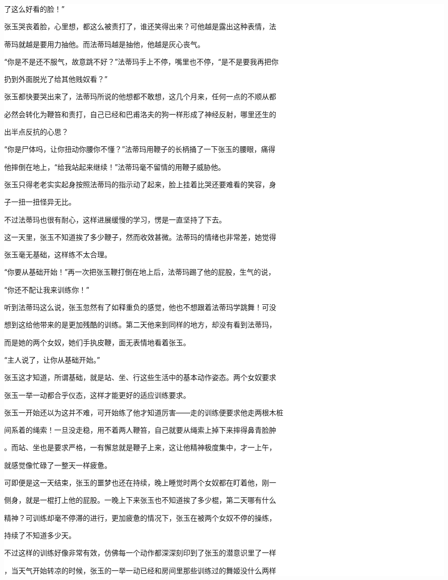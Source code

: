 了这么好看的脸！”

张玉哭丧着脸，心里想，都这么被责打了，谁还笑得出来？可他越是露出这种表情，法

蒂玛就越是要用力抽他。而法蒂玛越是抽他，他越是灰心丧气。

“你是不是还不服气，故意跳不好？”法蒂玛手上不停，嘴里也不停，“是不是要我再把你

扔到外面脱光了给其他贱奴看？”

张玉都快要哭出来了，法蒂玛所说的他想都不敢想，这几个月来，任何一点的不顺从都

必然会转化为鞭笞和责打，自己已经和巴甫洛夫的狗一样形成了神经反射，哪里还生的

出半点反抗的心思？

“你是尸体吗，让你扭动你腰你不懂？”法蒂玛用鞭子的长柄捅了一下张玉的腰眼，痛得

他摔倒在地上，“给我站起来继续！”法蒂玛毫不留情的用鞭子威胁他。

张玉只得老老实实起身按照法蒂玛的指示动了起来，脸上挂着比哭还要难看的笑容，身

子一扭一扭怪异无比。

不过法蒂玛也很有耐心，这样进展缓慢的学习，愣是一直坚持了下去。

这一天里，张玉不知道挨了多少鞭子，然而收效甚微。法蒂玛的情绪也非常差，她觉得

张玉毫无基础，这样练不太合理。

“你要从基础开始！”再一次把张玉鞭打倒在地上后，法蒂玛踢了他的屁股，生气的说，

“你还不配让我来训练你！”

听到法蒂玛这么说，张玉忽然有了如释重负的感觉，他也不想跟着法蒂玛学跳舞！可没

想到这给他带来的是更加残酷的训练。第二天他来到同样的地方，却没有看到法蒂玛，

而是她的两个女奴，她们手执皮鞭，面无表情地看着张玉。

“主人说了，让你从基础开始。”

张玉这才知道，所谓基础，就是站、坐、行这些生活中的基本动作姿态。两个女奴要求

张玉一举一动都合乎仪态，这样才能更好的适应训练要求。

张玉一开始还以为这并不难，可开始练了他才知道厉害——走的训练便要求他走两根木桩

间系着的绳索！一旦没走稳，用不着两人鞭笞，自己就要从绳索上掉下来摔得鼻青脸肿

。而站、坐也是要求严格，一有懈怠就是鞭子上来，这让他精神极度集中，才一上午，

就感觉像忙碌了一整天一样疲惫。

可即便是这一天结束，张玉的噩梦也还在持续，晚上睡觉时两个女奴都在盯着他，刚一

侧身，就是一棍打上他的屁股。一晚上下来张玉也不知道挨了多少棍，第二天哪有什么

精神？可训练却毫不停滞的进行，更加疲惫的情况下，张玉在被两个女奴不停的操练，

持续了不知道多少天。

不过这样的训练好像非常有效，仿佛每一个动作都深深刻印到了张玉的潜意识里了一样

，当天气开始转凉的时候，张玉的一举一动已经和房间里那些训练过的舞姬没什么两样
